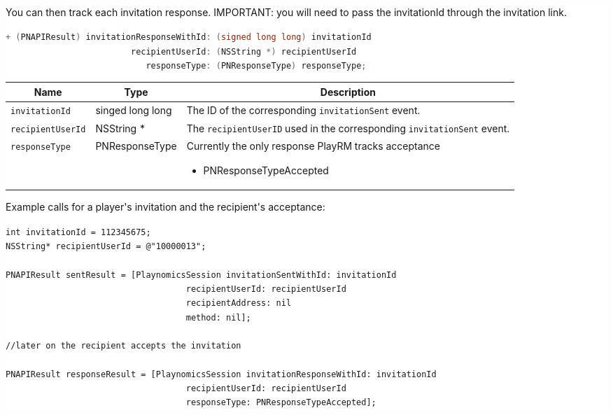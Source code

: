 You can then track each invitation response. IMPORTANT: you will need to pass the invitationId through the invitation link.

```objectivec
+ (PNAPIResult) invitationResponseWithId: (signed long long) invitationId
                         recipientUserId: (NSString *) recipientUserId
                            responseType: (PNResponseType) responseType;
```
<table>
    <thead>
        <tr>
            <th>Name</th>
            <th>Type</th>
            <th>Description</th>
        </tr>
    </thead>
    <tbody>
        <tr>
            <td><code>invitationId</code></td>
            <td>singed long long</td>
            <td>The ID of the corresponding <code>invitationSent</code> event.</td>
        </tr>
        <tr>
            <td><code>recipientUserId</code></td>
            <td>NSString *</td>
            <td>The <code>recipientUserID</code> used in the corresponding <code>invitationSent</code> event.</td>
        </tr>
        <tr>
            <td><code>responseType</code></td>
            <td>PNResponseType</td>
            <td>
                Currently the only response PlayRM tracks acceptance
                <ul>
                    <li>PNResponseTypeAccepted</li>
                </ul>
            </td>
        </tr>
    </tbody>
</table>

Example calls for a player's invitation and the recipient's acceptance:

```objective
int invitationId = 112345675;
NSString* recipientUserId = @"10000013";

PNAPIResult sentResult = [PlaynomicsSession invitationSentWithId: invitationId
                                    recipientUserId: recipientUserId
                                    recipientAddress: nil 
                                    method: nil];

//later on the recipient accepts the invitation

PNAPIResult responseResult = [PlaynomicsSession invitationResponseWithId: invitationId
                                    recipientUserId: recipientUserId
                                    responseType: PNResponseTypeAccepted];
```
